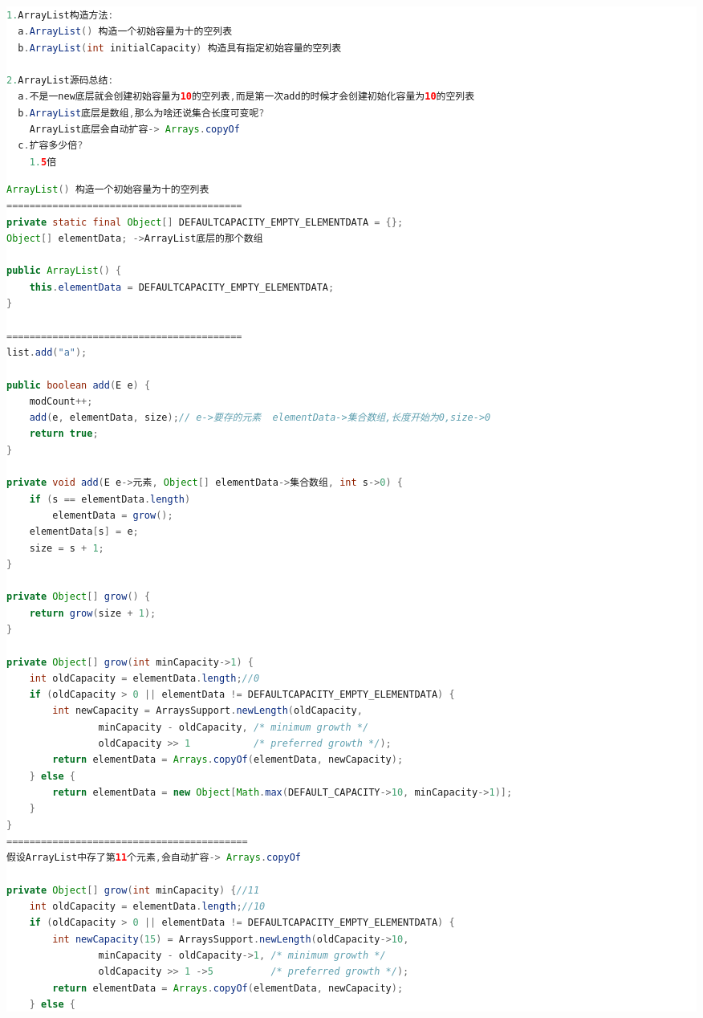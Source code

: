 ```java
1.ArrayList构造方法:
  a.ArrayList() 构造一个初始容量为十的空列表
  b.ArrayList(int initialCapacity) 构造具有指定初始容量的空列表 
      
2.ArrayList源码总结:
  a.不是一new底层就会创建初始容量为10的空列表,而是第一次add的时候才会创建初始化容量为10的空列表
  b.ArrayList底层是数组,那么为啥还说集合长度可变呢?
    ArrayList底层会自动扩容-> Arrays.copyOf    
  c.扩容多少倍?
    1.5倍
```

```java
ArrayList() 构造一个初始容量为十的空列表
=========================================
private static final Object[] DEFAULTCAPACITY_EMPTY_ELEMENTDATA = {};
Object[] elementData; ->ArrayList底层的那个数组
    
public ArrayList() {
    this.elementData = DEFAULTCAPACITY_EMPTY_ELEMENTDATA;
}   

=========================================
list.add("a");

public boolean add(E e) {
    modCount++;
    add(e, elementData, size);// e->要存的元素  elementData->集合数组,长度开始为0,size->0
    return true;
}

private void add(E e->元素, Object[] elementData->集合数组, int s->0) {
    if (s == elementData.length)
        elementData = grow();
    elementData[s] = e;
    size = s + 1;
}

private Object[] grow() {
    return grow(size + 1);
}

private Object[] grow(int minCapacity->1) {
    int oldCapacity = elementData.length;//0
    if (oldCapacity > 0 || elementData != DEFAULTCAPACITY_EMPTY_ELEMENTDATA) {
        int newCapacity = ArraysSupport.newLength(oldCapacity,
                minCapacity - oldCapacity, /* minimum growth */
                oldCapacity >> 1           /* preferred growth */);
        return elementData = Arrays.copyOf(elementData, newCapacity);
    } else {
        return elementData = new Object[Math.max(DEFAULT_CAPACITY->10, minCapacity->1)];
    }
}
==========================================
假设ArrayList中存了第11个元素,会自动扩容-> Arrays.copyOf

private Object[] grow(int minCapacity) {//11
    int oldCapacity = elementData.length;//10
    if (oldCapacity > 0 || elementData != DEFAULTCAPACITY_EMPTY_ELEMENTDATA) {
        int newCapacity(15) = ArraysSupport.newLength(oldCapacity->10,
                minCapacity - oldCapacity->1, /* minimum growth */
                oldCapacity >> 1 ->5          /* preferred growth */);
        return elementData = Arrays.copyOf(elementData, newCapacity);
    } else {
```